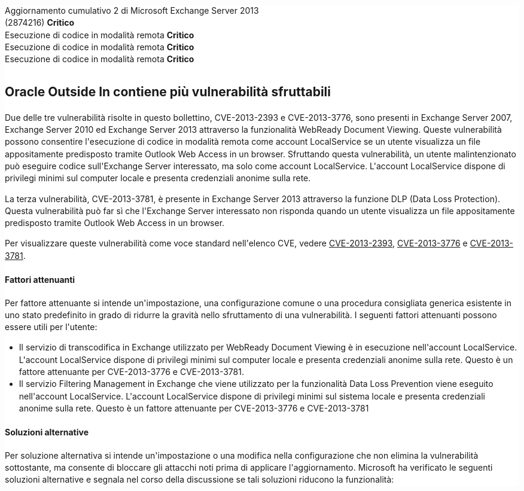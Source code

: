 <td style="border:1px solid black;">Aggiornamento cumulativo 2 di Microsoft Exchange Server 2013<br />
(2874216)</td>
<td style="border:1px solid black;"><strong>Critico</strong><br />
Esecuzione di codice in modalità remota</td>
<td style="border:1px solid black;"><strong>Critico</strong><br />
Esecuzione di codice in modalità remota</td>
<td style="border:1px solid black;"><strong>Critico</strong><br />
Esecuzione di codice in modalità remota</td>
<td style="border:1px solid black;"><strong>Critico</strong></td>
</tr>
</tbody>
</table>
  
Oracle Outside In contiene più vulnerabilità sfruttabili  
--------------------------------------------------------
  
<span></span>
Due delle tre vulnerabilità risolte in questo bollettino, CVE-2013-2393 e CVE-2013-3776, sono presenti in Exchange Server 2007, Exchange Server 2010 ed Exchange Server 2013 attraverso la funzionalità WebReady Document Viewing. Queste vulnerabilità possono consentire l'esecuzione di codice in modalità remota come account LocalService se un utente visualizza un file appositamente predisposto tramite Outlook Web Access in un browser. Sfruttando questa vulnerabilità, un utente malintenzionato può eseguire codice sull'Exchange Server interessato, ma solo come account LocalService. L'account LocalService dispone di privilegi minimi sul computer locale e presenta credenziali anonime sulla rete.
  
La terza vulnerabilità, CVE-2013-3781, è presente in Exchange Server 2013 attraverso la funzione DLP (Data Loss Protection). Questa vulnerabilità può far sì che l'Exchange Server interessato non risponda quando un utente visualizza un file appositamente predisposto tramite Outlook Web Access in un browser.
  
Per visualizzare queste vulnerabilità come voce standard nell'elenco CVE, vedere [CVE-2013-2393](http://www.cve.mitre.org/cgi-bin/cvename.cgi?name=cve-2013-2393), [CVE-2013-3776](http://www.cve.mitre.org/cgi-bin/cvename.cgi?name=cve-2013-3776) e [CVE-2013-3781](http://www.cve.mitre.org/cgi-bin/cvename.cgi?name=cve-2013-3781).
  
#### Fattori attenuanti
  
Per fattore attenuante si intende un'impostazione, una configurazione comune o una procedura consigliata generica esistente in uno stato predefinito in grado di ridurre la gravità nello sfruttamento di una vulnerabilità. I seguenti fattori attenuanti possono essere utili per l'utente:
  
-   Il servizio di transcodifica in Exchange utilizzato per WebReady Document Viewing è in esecuzione nell'account LocalService. L'account LocalService dispone di privilegi minimi sul computer locale e presenta credenziali anonime sulla rete. Questo è un fattore attenuante per CVE-2013-3776 e CVE-2013-3781.  
-   Il servizio Filtering Management in Exchange che viene utilizzato per la funzionalità Data Loss Prevention viene eseguito nell'account LocalService. L'account LocalService dispone di privilegi minimi sul sistema locale e presenta credenziali anonime sulla rete. Questo è un fattore attenuante per CVE-2013-3776 e CVE-2013-3781
  
#### Soluzioni alternative
  
Per soluzione alternativa si intende un'impostazione o una modifica nella configurazione che non elimina la vulnerabilità sottostante, ma consente di bloccare gli attacchi noti prima di applicare l'aggiornamento. Microsoft ha verificato le seguenti soluzioni alternative e segnala nel corso della discussione se tali soluzioni riducono la funzionalità:
  